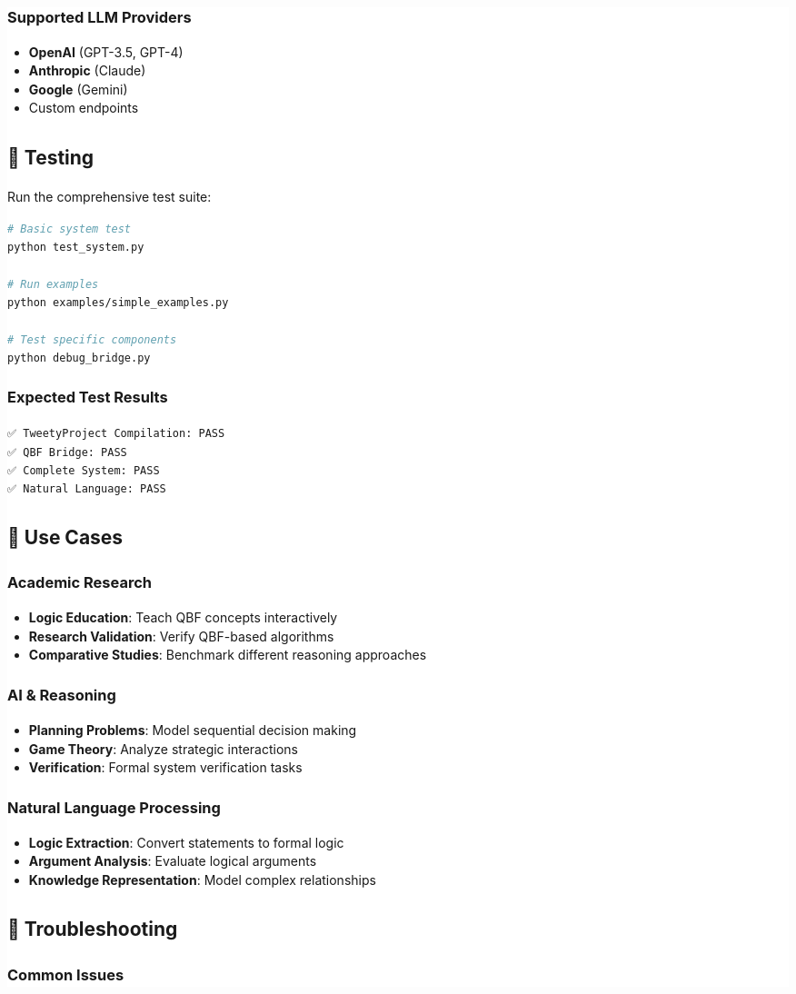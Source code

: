 
### Supported LLM Providers
- **OpenAI** (GPT-3.5, GPT-4)
- **Anthropic** (Claude)
- **Google** (Gemini)
- Custom endpoints

## 🧪 Testing

Run the comprehensive test suite:

```bash
# Basic system test
python test_system.py

# Run examples
python examples/simple_examples.py

# Test specific components
python debug_bridge.py
```

### Expected Test Results
```
✅ TweetyProject Compilation: PASS
✅ QBF Bridge: PASS  
✅ Complete System: PASS
✅ Natural Language: PASS
```

## 🎯 Use Cases

### Academic Research
- **Logic Education**: Teach QBF concepts interactively
- **Research Validation**: Verify QBF-based algorithms
- **Comparative Studies**: Benchmark different reasoning approaches

### AI & Reasoning
- **Planning Problems**: Model sequential decision making
- **Game Theory**: Analyze strategic interactions
- **Verification**: Formal system verification tasks

### Natural Language Processing
- **Logic Extraction**: Convert statements to formal logic
- **Argument Analysis**: Evaluate logical arguments
- **Knowledge Representation**: Model complex relationships

## 🚨 Troubleshooting

### Common Issues
